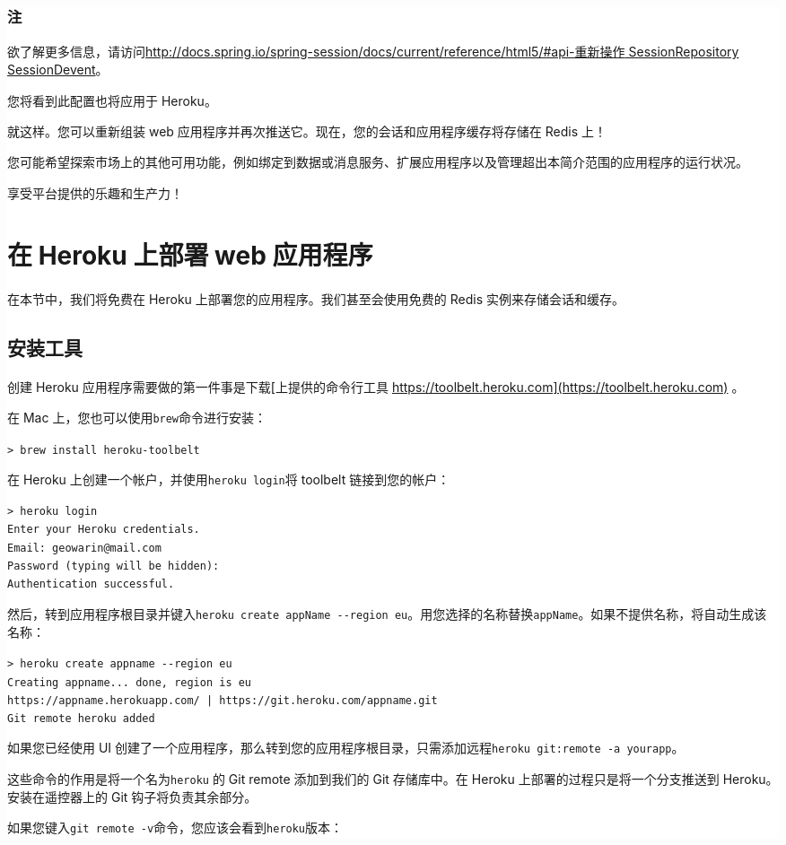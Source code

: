 ### 注

欲了解更多信息，请访问[http://docs.spring.io/spring-session/docs/current/reference/html5/#api-重新操作 SessionRepository SessionDevent](http://docs.spring.io/spring-session/docs/current/reference/html5/#api-redisoperationssessionrepository-sessiondestroyedevent)。

您将看到此配置也将应用于 Heroku。

就这样。您可以重新组装 web 应用程序并再次推送它。现在，您的会话和应用程序缓存将存储在 Redis 上！

您可能希望探索市场上的其他可用功能，例如绑定到数据或消息服务、扩展应用程序以及管理超出本简介范围的应用程序的运行状况。

享受平台提供的乐趣和生产力！

# 在 Heroku 上部署 web 应用程序

在本节中，我们将免费在 Heroku 上部署您的应用程序。我们甚至会使用免费的 Redis 实例来存储会话和缓存。

## 安装工具

创建 Heroku 应用程序需要做的第一件事是下载[上提供的命令行工具 https://toolbelt.heroku.com](https://toolbelt.heroku.com) 。

在 Mac 上，您也可以使用`brew`命令进行安装：

```
> brew install heroku-toolbelt

```

在 Heroku 上创建一个帐户，并使用`heroku login`将 toolbelt 链接到您的帐户：

```
> heroku login
Enter your Heroku credentials.
Email: geowarin@mail.com
Password (typing will be hidden):
Authentication successful.

```

然后，转到应用程序根目录并键入`heroku create appName --region eu`。用您选择的名称替换`appName`。如果不提供名称，将自动生成该名称：

```
> heroku create appname --region eu
Creating appname... done, region is eu
https://appname.herokuapp.com/ | https://git.heroku.com/appname.git
Git remote heroku added

```

如果您已经使用 UI 创建了一个应用程序，那么转到您的应用程序根目录，只需添加远程`heroku git:remote -a yourapp`。

这些命令的作用是将一个名为`heroku` 的 Git remote 添加到我们的 Git 存储库中。在 Heroku 上部署的过程只是将一个分支推送到 Heroku。安装在遥控器上的 Git 钩子将负责其余部分。

如果您键入`git remote -v`命令，您应该会看到`heroku`版本：
